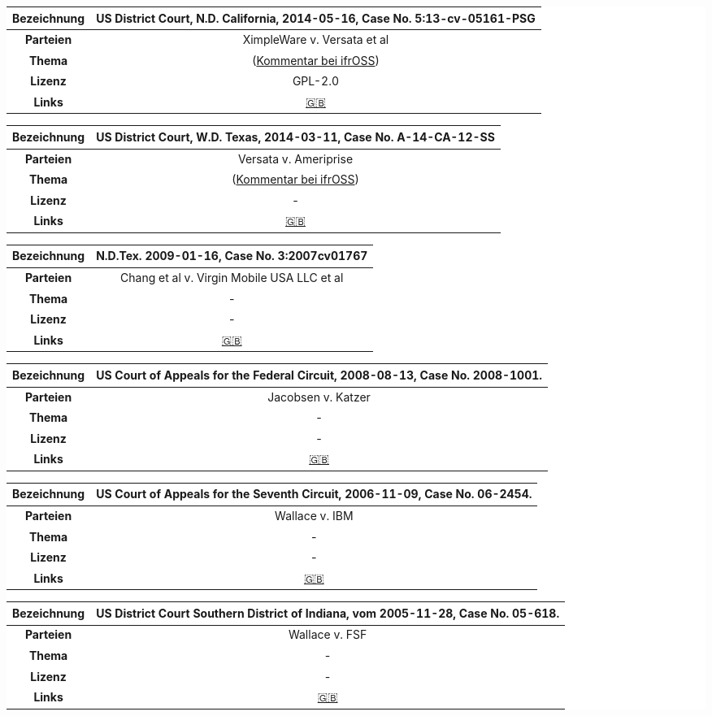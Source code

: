 | **Bezeichnung** | US District Court, N.D. California, 2014-05-16, Case No. 5:13-cv-05161-PSG |
|:---:|:---:|
| **Parteien** | XimpleWare v. Versata et al |
| **Thema** | ([Kommentar bei ifrOSS](http://www.ifross.org/artikel/ximpleware-v-versata-et-al-gplv2-bezogene-patentrechtliche-fragen)) |
| **Lizenz** | GPL-2.0 |
| **Links** | [🇬🇧](http://ia601009.us.archive.org/15/items/gov.uscourts.cand.271648/gov.uscourts.cand.271648.85.0.pdf) |

| **Bezeichnung** | US District Court, W.D. Texas, 2014-03-11, Case No. A-14-CA-12-SS |
|:---:|:---:|
| **Parteien** | Versata v. Ameriprise |
| **Thema** | ([Kommentar bei ifrOSS](http://www.ifross.org/node/1542)) |
| **Lizenz** | - |
| **Links** | [🇬🇧](https://ia902501.us.archive.org/22/items/gov.uscourts.txwd.680419/gov.uscourts.txwd.680419.docket.html) |

| **Bezeichnung** | N.D.Tex. 2009-01-16, Case No. 3:2007cv01767 |
|:---:|:---:|
| **Parteien** | Chang et al v. Virgin Mobile USA LLC et al |
| **Thema** | - |
| **Lizenz** | - |
| **Links** | [🇬🇧](http://dockets.justia.com/docket/texas/txndce/3:2007cv01767/171558/) |

| **Bezeichnung** | US Court of Appeals for the Federal Circuit, 2008-08-13, Case No. 2008-1001. |
|:---:|:---:|
| **Parteien** | Jacobsen v. Katzer |
| **Thema** | - |
| **Lizenz** | - |
| **Links** | [🇬🇧](http://www.cafc.uscourts.gov/opinions/08-1001.pdf) |

| **Bezeichnung** | US Court of Appeals for the Seventh Circuit, 2006-11-09, Case No. 06-2454. |
|:---:|:---:|
| **Parteien** | Wallace v. IBM |
| **Thema** | - |
| **Lizenz** | - |
| **Links** | [🇬🇧](http://www.internetlibrary.com/pdf/Wallace-IBM-7th-Cir.pdf) |

| **Bezeichnung** | US District Court Southern District of Indiana, vom 2005-11-28, Case No. 05-618. |
|:---:|:---:|
| **Parteien** | Wallace v. FSF |
| **Thema** | - |
| **Lizenz** | - |
| **Links** | [🇬🇧](http://www.internetcases.com/library/cases/2005-11-28_wallace_v_fsf.pdf) |
